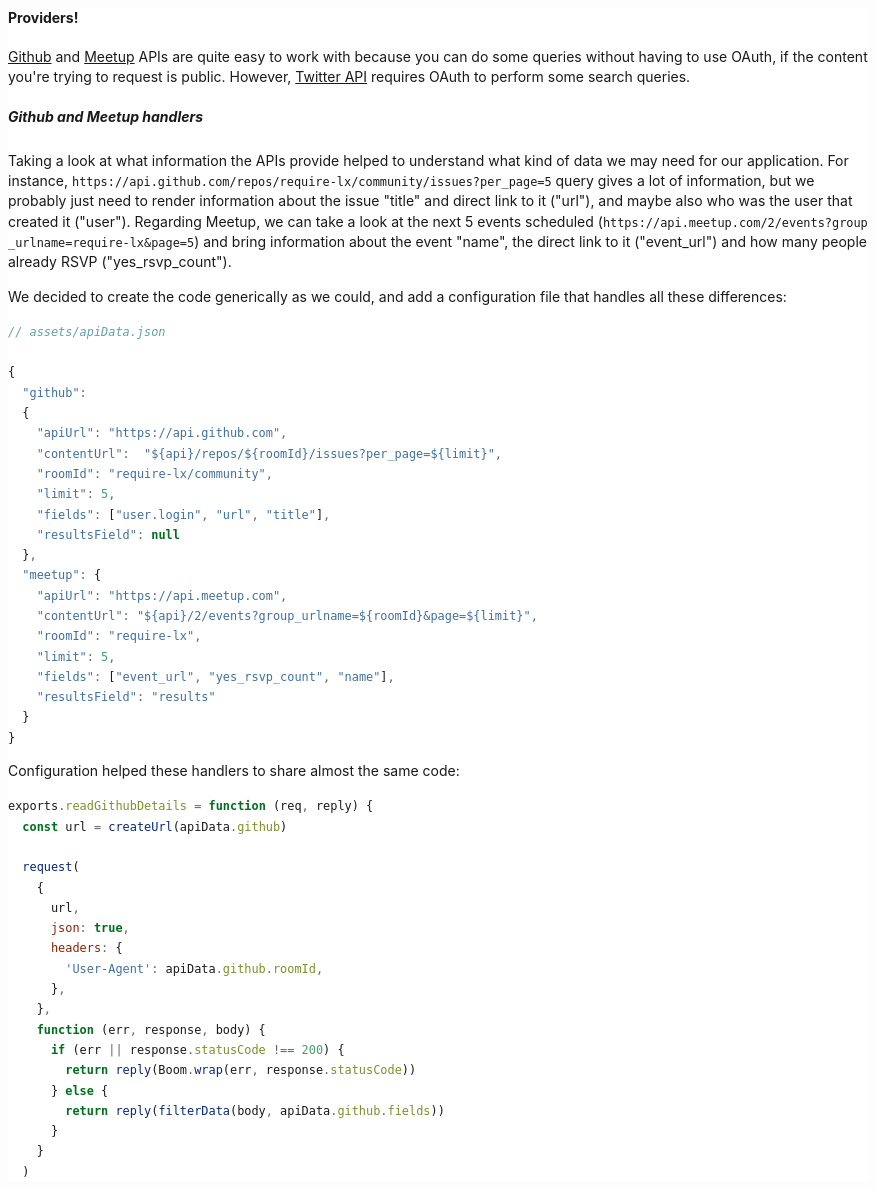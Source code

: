 #### Providers!

[Github](https://developer.github.com/v3/) and [Meetup](https://www.meetup.com/meetup_api/) APIs are quite easy to work with because you can do some queries without having to use OAuth, if the content you're trying to request is public. However, [Twitter API](https://dev.twitter.com/rest/public/search) requires OAuth to perform some search queries.

##### Github and Meetup handlers

Taking a look at what information the APIs provide helped to understand what kind of data we may need for our application. For instance, `https://api.github.com/repos/require-lx/community/issues?per_page=5` query gives a lot of information, but we probably just need to render information about the issue "title" and direct link to it ("url"), and maybe also who was the user that created it ("user"). Regarding Meetup, we can take a look at the next 5 events scheduled (`https://api.meetup.com/2/events?group_urlname=require-lx&page=5`) and bring information about the event "name", the direct link to it ("event_url") and how many people already RSVP ("yes_rsvp_count").

We decided to create the code generically as we could, and add a configuration file that handles all these differences:

```javascript
// assets/apiData.json

{
  "github":
  {
    "apiUrl": "https://api.github.com",
    "contentUrl":  "${api}/repos/${roomId}/issues?per_page=${limit}",
    "roomId": "require-lx/community",
    "limit": 5,
    "fields": ["user.login", "url", "title"],
    "resultsField": null
  },
  "meetup": {
    "apiUrl": "https://api.meetup.com",
    "contentUrl": "${api}/2/events?group_urlname=${roomId}&page=${limit}",
    "roomId": "require-lx",
    "limit": 5,
    "fields": ["event_url", "yes_rsvp_count", "name"],
    "resultsField": "results"
  }
}

```

Configuration helped these handlers to share almost the same code:

```javascript
exports.readGithubDetails = function (req, reply) {
  const url = createUrl(apiData.github)

  request(
    {
      url,
      json: true,
      headers: {
        'User-Agent': apiData.github.roomId,
      },
    },
    function (err, response, body) {
      if (err || response.statusCode !== 200) {
        return reply(Boom.wrap(err, response.statusCode))
      } else {
        return reply(filterData(body, apiData.github.fields))
      }
    }
  )
```